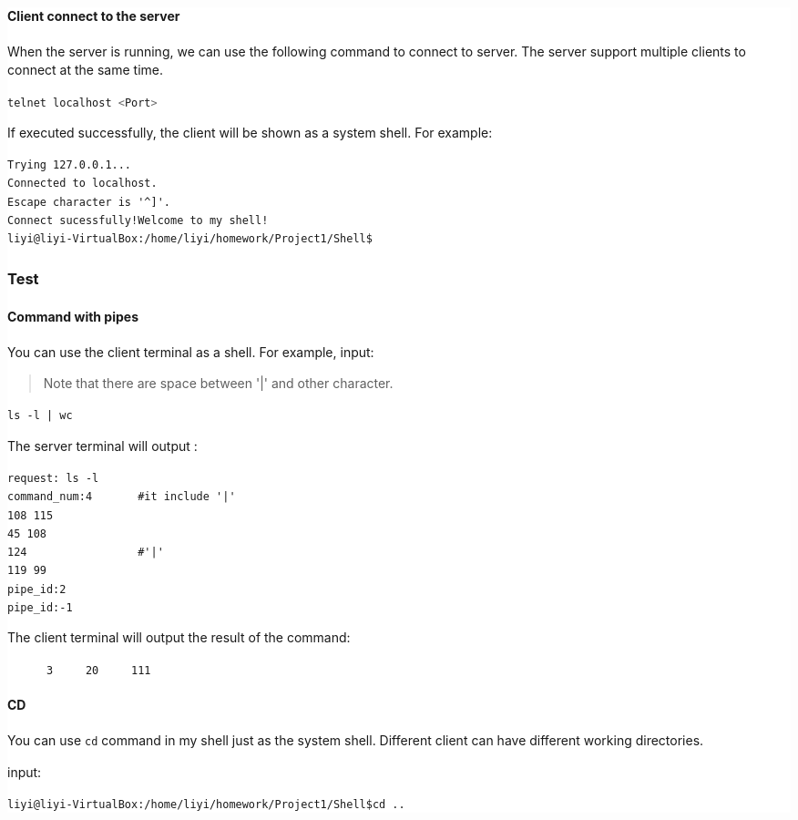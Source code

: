 #### Client connect to the server

When the server is running, we can use the following command to connect to server. The server support multiple clients to connect at the same time.

```bash
telnet localhost <Port>
```

If executed successfully, the client will be shown as a system shell. For example:

```shell
Trying 127.0.0.1...
Connected to localhost.
Escape character is '^]'.
Connect sucessfully!Welcome to my shell!
liyi@liyi-VirtualBox:/home/liyi/homework/Project1/Shell$
```

### Test

#### Command with pipes

You can use the client terminal as a  shell. For example, input:

> Note that there are space between '|' and other character.

```shell
ls -l | wc
```

The server terminal will output :

```shell
request: ls -l
command_num:4		#it include '|'
108 115
45 108
124					#'|'
119 99
pipe_id:2
pipe_id:-1
```

The client terminal will output the result of the command:

```shell
      3     20     111
```

#### CD 

You can use `cd` command in my shell just as the system shell. Different client can have different working directories.

input:

```shell
liyi@liyi-VirtualBox:/home/liyi/homework/Project1/Shell$cd .. 
```
